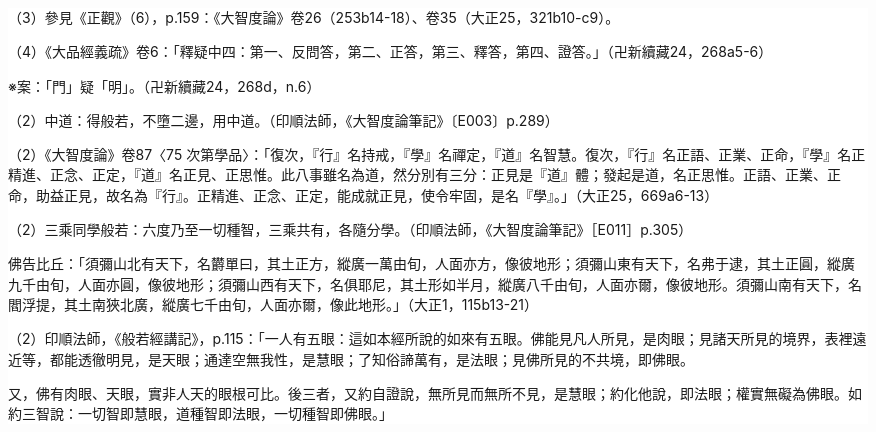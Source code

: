 （3）參見《正觀》（6），p.159：《大智度論》卷26（253b14-18）、卷35（大正25，321b10-c9）。

（4）《大品經義疏》卷6：「釋疑中四：第一、反問答，第二、正答，第三、釋答，第四、證答。」（卍新續藏24，268a5-6）

[^58]: 《大品經義疏》卷6：「佛反問答者，明之優劣不定，自有無得心供養舍利則福勝，有得心供養般若則福劣；俱門^※^無所得心供養，二事則俱勝，有得則俱劣。以此事不定故反問天主：『為舍利是本？為般若是本？』今但問其境之本末，不及問心有所得、無所得也。」（卍新續藏24，268c2-10）

※案：「門」疑「明」。（卍新續藏24，268d，n.6）

[^59]: 《正觀》（6），p.159：《大智度論》卷58〈35
梵志品〉：「阿難！於汝意云何？不迴向薩婆若，布施得稱檀波羅蜜不？不也！世尊！不迴向薩婆若，尸羅、羼提、毘梨耶、禪、智慧，是般若波羅蜜不？不也！世尊！以是故，知般若波羅蜜，於五波羅蜜，乃至十八不共法為尊導，是故稱譽。」（大正25，471b22-27）

[^60]: 十八空：即是智慧。（印順法師，《大智度論筆記》［E005］p.294）

[^61]: 般若生諸善法之理由。（印順法師，《大智度論筆記》〔E018〕p.316）

[^62]: （1）實相：不墮有無二邊，用中道。（印順法師，《大智度論筆記》［E001］p.284）

（2）中道：得般若，不墮二邊，用中道。（印順法師，《大智度論筆記》〔E003〕p.289）

[^63]: 尊＝寶【宋】【元】【明】【宮】。（大正25，466d，n.4）

[^64]: 決了：確定明瞭。（《漢語大詞典》（五），p.1018）

[^65]: （1）「三分聖戒力」：正語、正業、正命。

（2）《大智度論》卷87〈75
次第學品〉：「復次，『行』名持戒，『學』名禪定，『道』名智慧。復次，『行』名正語、正業、正命，『學』名正精進、正念、正定，『道』名正見、正思惟。此八事雖名為道，然分別有三分：正見是『道』體；發起是道，名正思惟。正語、正業、正命，助益正見，故名為『行』。正精進、正念、正定，能成就正見，使令牢固，是名『學』。」（大正25，669a6-13）

[^66]: 四＝定【宮】。（大正25，466d，n.7）

[^67]: 「四分力」：正思惟、正精進、正念、正定。

[^68]: 案：「三事」指「不壞信、無疑、決了」。

[^69]: 發心者多，不退者少。（印順法師，《大智度論筆記》［E011］p.305）

[^70]: 法華經：名。（印順法師，《大智度論筆記》〔H015〕，p.406）

[^71]: 法華經等攝入般若：義理同故。（印順法師，《大智度論筆記》［E011］p.305）

[^72]: （1）《大智度論》卷49〈20
發趣品20〉：「此中佛說三乘之人皆以此六波羅蜜得到彼岸。」（大正25，416a7-8）

（2）三乘同學般若：六度乃至一切種智，三乘共有，各隨分學。（印順法師，《大智度論筆記》［E011］p.305）

[^73]: 《大般若波羅蜜多經》卷428〈30
窣堵波品〉：「佛告憍尸迦：『若善男子、善女人等不離一切智智心，以無所得而為方便，於此般若波羅蜜多，至心聽聞、受持、讀誦、精勤修學、如理思惟，廣為有情宣說流布，或有書寫種種莊嚴，供養恭敬、尊重讚歎，復以種種上妙花鬘、塗散等香、衣服、瓔珞、寶幢、幡蓋、諸妙珍奇、伎樂、燈明而為供養。是善男子、善女人等由此因緣所生福聚，甚多於彼無量無邊。』」（大正7，154a25-b4）

[^74]: 置：4.擱置，放下。《韓非子‧十過》："子置勿復言。"（《漢語大詞典》（八），p.1024）

[^75]: 《長阿含經》卷18（30經）《世記經》：

佛告比丘：「須彌山北有天下，名欝單曰，其土正方，縱廣一萬由旬，人面亦方，像彼地形；須彌山東有天下，名弗于逮，其土正圓，縱廣九千由旬，人面亦圓，像彼地形；須彌山西有天下，名俱耶尼，其土形如半月，縱廣八千由旬，人面亦爾，像彼地形。須彌山南有天下，名閻浮提，其土南狹北廣，縱廣七千由旬，人面亦爾，像此地形。」（大正1，115b13-21）

[^76]: （起）＋七【宋】【元】【明】【宮】。（大正25，466d，n.23）

[^77]: 諸佛法印。（印順法師，《大智度論筆記》［E011］p.305）

[^78]: 實＝寶【聖】。（大正25，467d，n.8）

[^79]: 小＝少【宋】【元】【明】【宮】。（大正25，467d，n.9）

[^80]: 姞＝姑【宋】【元】【明】【宮】，＝垢【聖】，＝妬【石】。（大正25，467d，n.10）

[^81]: 吉梨姞為迦葉佛作塔高五十里。（印順法師，《大智度論筆記》［H027］p.421）

[^82]: 《摩訶般若波羅蜜經》卷9〈32
大明品〉：「若三千大千國土中眾生，一一眾生供養佛故，佛般涅槃後各起七寶塔，恭敬尊重讚歎華香乃至伎樂供養。若有善男子、善女人書持般若波羅蜜，乃至正憶念、不離薩婆若心，亦恭敬尊重讚歎花香瓔珞乃至伎樂供養，是人得福甚多。」（大正8，285b25-c2）

[^83]: 案：依經文乃釋提桓因所說。

[^84]: 般若：能生、能受一切善法。（印順法師，《大智度論筆記》〔E002〕p.288）

[^85]: 三乘共學，實通人天。（印順法師，《大智度論筆記》〔E018〕p.316）

[^86]: 誠＝成【宋】【元】【明】【宮】。（大正25，467d，n.16）

[^87]: 三＋（品）【宮】。（大正25，467d，n.17）

[^88]: （（大智度論釋述誠品第三十三））十二字＝（（釋第三十二品））五字【聖】，＝（（摩訶般若波羅蜜經述成品第二））十三字【石】，〔大智度論〕－【明】。（大正25，467d，n.14）

[^89]: （1）《摩訶般若波羅蜜經》卷1〈1
序品〉：「復次，舍利弗！菩薩摩訶薩欲得五眼，當學般若波羅蜜。何等五眼？肉眼、天眼、慧眼、法眼、佛眼。」（大正8，220b15-17）

（2）印順法師，《般若經講記》，p.115：「一人有五眼：這如本經所說的如來有五眼。佛能見凡人所見，是肉眼；見諸天所見的境界，表裡遠近等，都能透徹明見，是天眼；通達空無我性，是慧眼；了知俗諦萬有，是法眼；見佛所見的不共境，即佛眼。

又，佛有肉眼、天眼，實非人天的眼根可比。後三者，又約自證說，無所見而無所不見，是慧眼；約化他說，即法眼；權實無礙為佛眼。如約三智說：一切智即慧眼，道種智即法眼，一切種智即佛眼。」

[^90]: 般若在世，三寶不滅。（印順法師，《大智度論筆記》［E011］p.305）

[^91]: 印＝即【宋】【元】【明】【宮】。（大正25，467d，n.24）

[^92]: 般若：般若體性，有佛無佛常住不滅。（印順法師，《大智度論筆記》［E002）p.288）

[^93]: 綆（ㄍㄥˇ）：1.繩索，2.指鏈條。（《漢語大詞典》（九），p.858）

[^94]: 攝＝脩【聖】。（大正25，468d，n.1）

[^95]: 五眾：戒眾、定眾、慧眾、解脫眾、解脫知見眾。

[^96]: 《雜阿含經》卷41（1128經）：「爾時，世尊告諸比丘：『有四沙門果。何等為四？謂須陀洹果、斯陀含果、阿那含果、阿羅漢果。』」（大正2，298c24-26）

[^97]: 《長阿含經》卷6（5經）《小緣經》：「佛真弟子，法法成就，所謂眾者，戒眾成就，定眾、慧眾、解脫眾、解脫知見眾成就。」（大正1，37b10-12）

[^1]: 校量：1.衡量，考查。2.較量，計較。（《漢語大詞典》（四），p.1003）
[^2]: （（釋寶...二））十字＝（（釋大明品第三十二））八字【宋】【元】【明】，但文中第八字二下明本有經作寶塔大明品七字夾註，（（釋第三十二品大明品））九字【宮】。（大正25，463d，n.24）
[^3]: （（大智...七））十八字＝（（大智度經論卷第五十七釋第卅一品訖第卅二品））二十字【聖】，（（摩訶般若波羅蜜經寶塔校量品第卅一五十九））十九字【石】。（大正25，463d，n.23）
[^4]: （1）般若功德：刀箭水火等不傷。（印順法師，《大智度論筆記》［E010］p.304）
[^5]: 因＋（憍尸迦）【石】。（大正25，463d，n.27）
[^6]: 離＝坑【聖】。（大正25，463d，n.30）
[^7]: （1）蠱：3.傳說一種人工培育的毒蟲。6.誘惑，迷亂。（《漢語大詞典》（八），p.999）
[^8]: 與＝以【石】。（大正25，463d，n.31）
[^9]: 般若功德：行六度故不得我故。（印順法師，《大智度論筆記》〔E010〕p.304）
[^10]: 得色＝可得【宮】。（大正25，463d，n.35）
[^11]: 讀＝讚【宮】。（大正25，463d，n.36）
[^12]: 《大般若波羅蜜多經》卷428〈30
[^13]: 《一切經音義》卷22：「阿迦尼吒天（具云『阿迦尼瑟吒』，言『阿迦』者，『色』也；『尼瑟吒』，『究竟』也。言其色界十八天中此最終極也）。」（大正54，443a16-18）
[^14]: 《大般若波羅蜜多經》卷428〈30
[^15]: 《大般若波羅蜜多經》卷428〈30
[^16]: 瓔珞＝纓絡【明】下同。（大正25，464d，n.5）
[^17]: 擣＝揭【石】。（大正25，464d，n.6）
[^18]: 《一切經音義》卷11：「擣香（多老反。末香也，古人語：『朴』，故云『擣香』也）」（大正54，375-b21）
[^19]: 〔唐〕澄觀，《大方廣佛華嚴經疏》卷16：「澤香，即塗香也。」（大正35，625c29）
[^20]: 伎＝妓【元】【明】下同。（大正25，464d，n.7）
[^21]: 般若功德：刀箭水火等不傷。（印順法師，《大智度論筆記》［E010］p.304）
[^22]: 法句經：非空非海中。（印順法師，《大智度論筆記》［H006］p.393）
[^23]: 免＝勉【石】。（大正25，464d，n.9）
[^24]: （1）《法句經》卷上〈1
[^25]: 刃＝刀【聖】【石】。（大正25，464d，n.10）
[^26]: ┌必應受報
[^27]: 《法句經》卷上〈1 無常品〉（大正4，559b6-7）、卷上〈17
[^28]: （1）科：4.法規，刑律。5.審理獄訟，判刑。（《漢語大詞典》（八），p.48）
[^29]: 科＝料【宋】【元】【明】【宮】。（大正25，464d，n.13）
[^30]: 力＝刀【聖】。（大正25，464d，n.14）
[^31]: 直＝真【聖】。（大正25，464d，n.18）
[^32]: （1）六度：前五福，第六慧。（印順法師，《大智度論筆記》［E007］p.298）
[^33]: 違＝遠【石】。（大正25，464d，n.27）
[^34]: 故＝教【元】【明】【石】。（大正25，464d，n.28）
[^35]: 氣勢＝力勢【宋】【元】【明】，＝力熟【宮】。（大正25，464d，n.30）
[^36]: 《大般若波羅蜜多經》卷428〈30
[^37]: （1）《大般若波羅蜜多經》卷428〈30
[^38]: 《大般若波羅蜜多經》卷428〈30
[^39]: （般）＋涅【石】。（大正25，464d，n.36）
[^40]: 《大般若波羅蜜多經》卷428〈30
[^41]: 般若：能生、能受一切善法。（印順法師，《大智度論筆記》〔E002〕p.288）
[^42]: 《大般若波羅蜜多經》卷428〈30
[^43]: 《大品經義疏》卷6：「『爾時，釋自^※^佛』下第五釋為二：初、疑，二、釋疑。
[^44]: 法＋（不壞）【石】。（大正25，465d，n.1）
[^45]: 《大般若波羅蜜多經》卷428〈30
[^46]: 《大般若波羅蜜多經》卷428〈30
[^47]: 《大品經義疏》卷6：「『佛告釋：如是！如是！』下第二正答，既一切門少，當知^※^般若固行少，不便疑也。」（卍新續藏24，268a14-15）
[^48]: 《大般若波羅蜜多經》卷428〈30
[^49]: 《大品經義疏》卷6：「『何以故？是眾生無^※^世不見佛』下第三釋答，今數論及地論人有所得解義，有佛可見，有法可聞。此至不見佛，不聞法也。」（卍新續藏24，268a16-18）
[^50]: （1）《大品經義疏》卷6：「『我以佛眼』下第四證答，明見如此也。」（卍新續藏24，268a18）
[^51]: 般若：無量善法入般若中。（印順法師，《大智度論筆記》［E002］p.288）
[^52]: 《大品經義疏》卷6：「『何以故』下三何以故釋勸。初何以故，歎般若是佛所學。第二何以故，歎般若是三乘所應學，亦是三乘法印。第三何以故，轉廣明般若是依止，及是三乘、五乘人依止也。」（卍新續藏24，268a22-b1）
[^53]: （種）＋智【宋】【元】【明】【宮】。（大正25，465d，n.12）
[^54]: （1）《大般若波羅蜜多經》卷428〈30
[^55]: 校：12.比較。（《漢語大詞典》（四），p.998）
[^56]: 《正觀》（6），p.159：《大智度論》卷9（大正25，123a-165b）、卷10（129b13-16）、卷30（279a12-19）。
[^57]: （1）答＝問【宋】【元】【明】【宮】【石】，＝門【聖】。（大正25，465d，n.15）